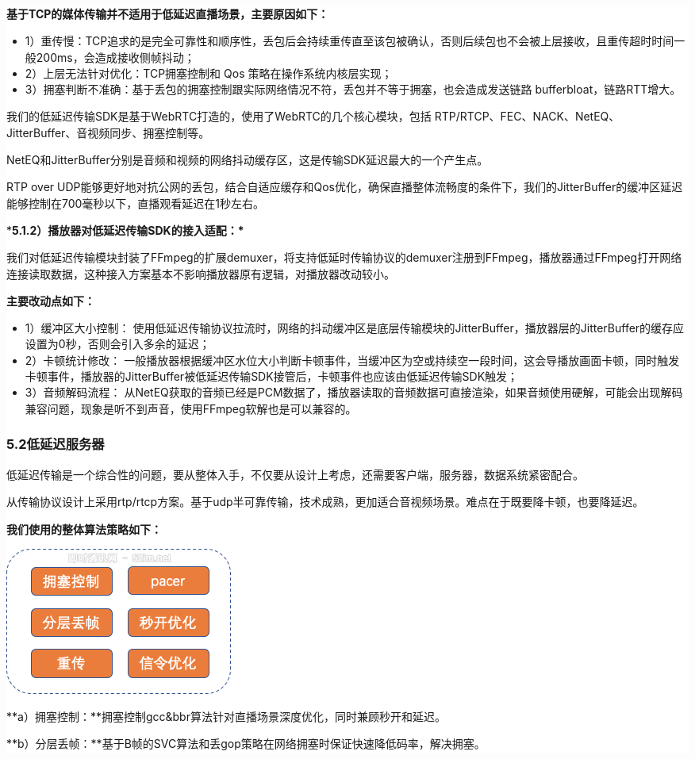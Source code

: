 

**基于TCP的媒体传输并不适用于低延迟直播场景，主要原因如下：**



- 1）重传慢：TCP追求的是完全可靠性和顺序性，丢包后会持续重传直至该包被确认，否则后续包也不会被上层接收，且重传超时时间一般200ms，会造成接收侧帧抖动；
- 2）上层无法针对优化：TCP拥塞控制和 Qos 策略在操作系统内核层实现；
- 3）拥塞判断不准确：基于丢包的拥塞控制跟实际网络情况不符，丢包并不等于拥塞，也会造成发送链路 bufferbloat，链路RTT增大。


我们的低延迟传输SDK是基于WebRTC打造的，使用了WebRTC的几个核心模块，包括 RTP/RTCP、FEC、NACK、NetEQ、JitterBuffer、音视频同步、拥塞控制等。

NetEQ和JitterBuffer分别是音频和视频的网络抖动缓存区，这是传输SDK延迟最大的一个产生点。

RTP over UDP能够更好地对抗公网的丢包，结合自适应缓存和Qos优化，确保直播整体流畅度的条件下，我们的JitterBuffer的缓冲区延迟能够控制在700毫秒以下，直播观看延迟在1秒左右。

***5.1.2）播放器对低延迟传输SDK的接入适配：\***

我们对低延迟传输模块封装了FFmpeg的扩展demuxer，将支持低延时传输协议的demuxer注册到FFmpeg，播放器通过FFmpeg打开网络连接读取数据，这种接入方案基本不影响播放器原有逻辑，对播放器改动较小。

**主要改动点如下：**



- 1）缓冲区大小控制：
  使用低延迟传输协议拉流时，网络的抖动缓冲区是底层传输模块的JitterBuffer，播放器层的JitterBuffer的缓存应设置为0秒，否则会引入多余的延迟；
- 2）卡顿统计修改：
  一般播放器根据缓冲区水位大小判断卡顿事件，当缓冲区为空或持续空一段时间，这会导播放画面卡顿，同时触发卡顿事件，播放器的JitterBuffer被低延迟传输SDK接管后，卡顿事件也应该由低延迟传输SDK触发；
- 3）音频解码流程：
  从NetEQ获取的音频已经是PCM数据了，播放器读取的音频数据可直接渲染，如果音频使用硬解，可能会出现解码兼容问题，现象是听不到声音，使用FFmpeg软解也是可以兼容的。



### 5.2低延迟服务器


低延迟传输是一个综合性的问题，要从整体入手，不仅要从设计上考虑，还需要客户端，服务器，数据系统紧密配合。

从传输协议设计上采用rtp/rtcp方案。基于udp半可靠传输，技术成熟，更加适合音视频场景。难点在于既要降卡顿，也要降延迟。

**我们使用的整体算法策略如下：**

![淘宝直播技术干货：高清、低延时的实时视频直播技术解密_19.png](imgs/155243zgznuuxqa6va4nnd.png)



**a）拥塞控制：**拥塞控制gcc&bbr算法针对直播场景深度优化，同时兼顾秒开和延迟。

**b）分层丢帧：**基于B帧的SVC算法和丢gop策略在网络拥塞时保证快速降低码率，解决拥塞。
